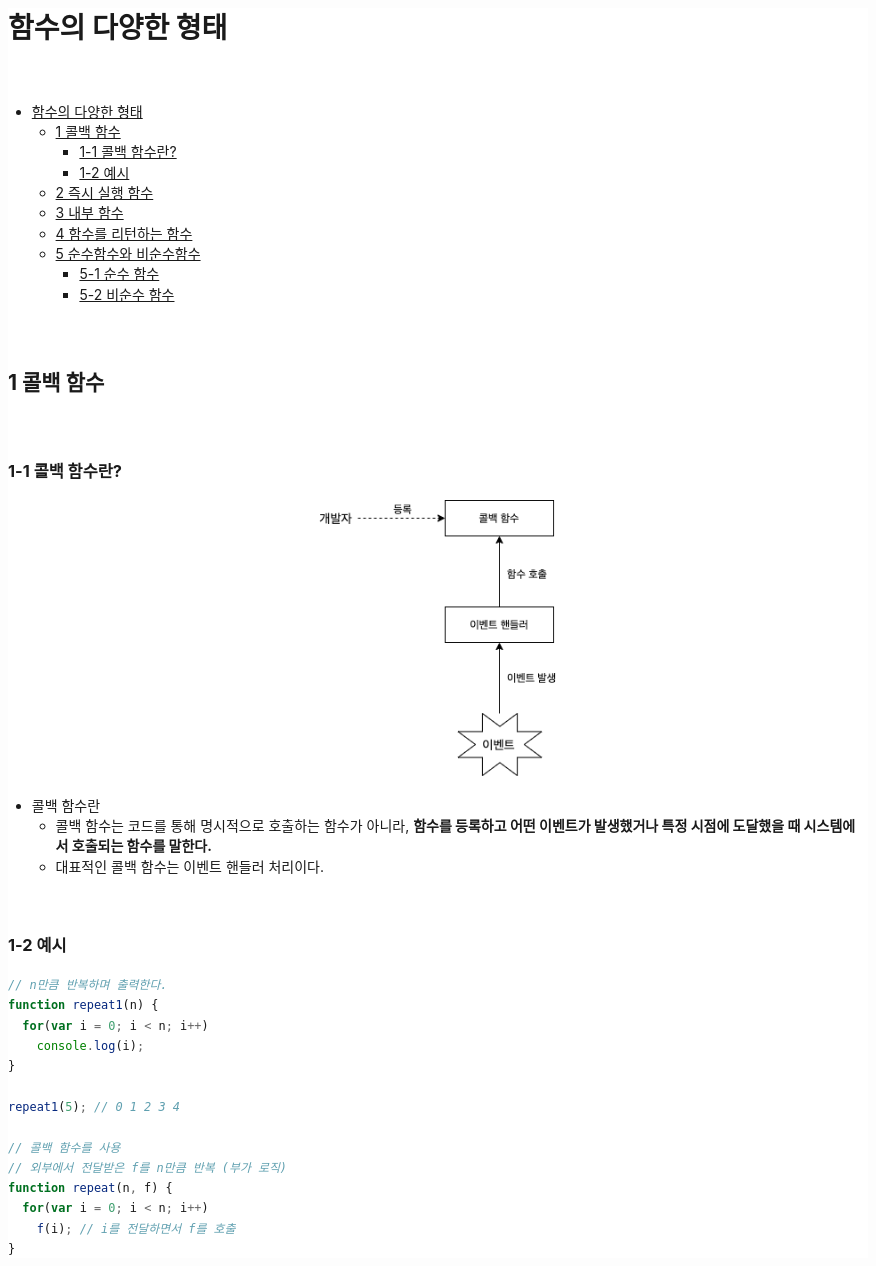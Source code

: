 # 함수의 다양한 형태

<br>

- [함수의 다양한 형태](#함수의-다양한-형태)
  - [1 콜백 함수](#1-콜백-함수)
    - [1-1 콜백 함수란?](#1-1-콜백-함수란)
    - [1-2 예시](#1-2-예시)
  - [2 즉시 실행 함수](#2-즉시-실행-함수)
  - [3 내부 함수](#3-내부-함수)
  - [4 함수를 리턴하는 함수](#4-함수를-리턴하는-함수)
  - [5 순수함수와 비순수함수](#5-순수함수와-비순수함수)
    - [5-1 순수 함수](#5-1-순수-함수)
    - [5-2 비순수 함수](#5-2-비순수-함수)

<br>

## 1 콜백 함수

<br>

### 1-1 콜백 함수란?

<p align="center"><img src="./image/test4.png" width="250"></p>

* 콜백 함수란
  * 콜백 함수는 코드를 통해 명시적으로 호출하는 함수가 아니라, **함수를 등록하고 어떤 이벤트가 발생했거나 특정 시점에 도달했을 때 시스템에서 호출되는 함수를 말한다.**
  * 대표적인 콜백 함수는 이벤트 핸들러 처리이다.

<br>

### 1-2 예시

```js
// n만큼 반복하며 출력한다.
function repeat1(n) {
  for(var i = 0; i < n; i++)
    console.log(i);
}

repeat1(5); // 0 1 2 3 4

// 콜백 함수를 사용
// 외부에서 전달받은 f를 n만큼 반복 (부가 로직)
function repeat(n, f) {
  for(var i = 0; i < n; i++)
    f(i); // i를 전달하면서 f를 호출
}
```